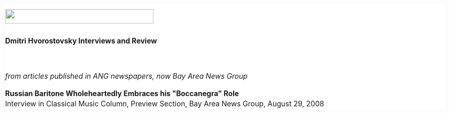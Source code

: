 
<tr class="table_main" >
<td class="td_center" valign="top">


<img src="images/title_hvorostovsky.gif" width="290" height="28" vspace="10" /><br />




<b>Dmitri Hvorostovsky Interviews and Review</b>

<br />

<i>from articles published in ANG newspapers, now Bay Area News Group</i>

<p></p>

<b>Russian Baritone Wholeheartedly Embraces his "Boccanegra" Role</b><br />Interview in Classical Music Column, Preview Section, Bay Area News Group, August 29, 2008<br /><p></p>